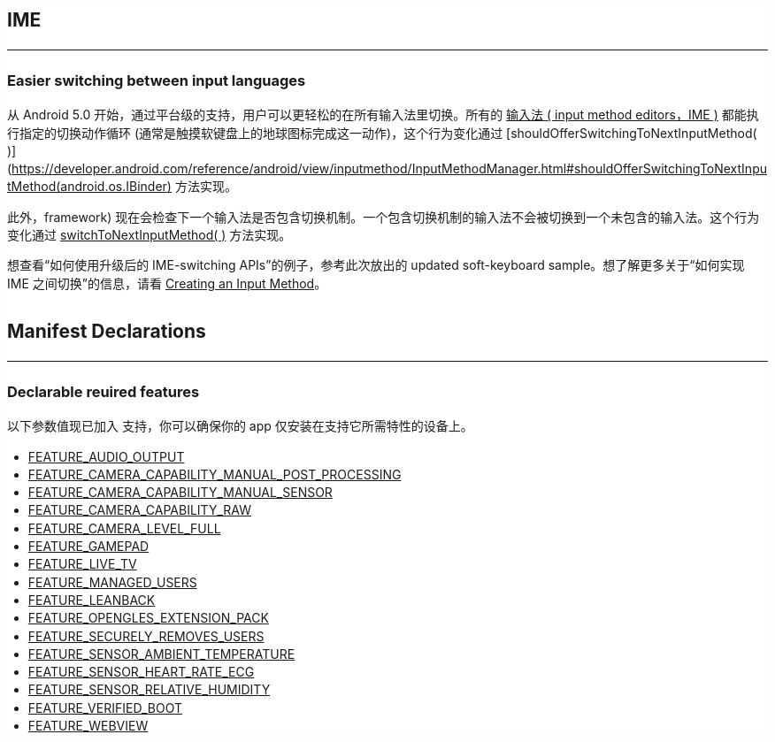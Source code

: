 
## IME
***

### Easier switching between input languages

从 Android 5.0 开始，通过平台级的支持，用户可以更轻松的在所有输入法里切换。所有的 [输入法 ( input method editors，IME )](https://developer.android.com/guide/topics/text/creating-input-method.html) 都能执行指定的切换动作循环 (通常是触摸软键盘上的地球图标完成这一动作)，这个行为变化通过 
[shouldOfferSwitchingToNextInputMethod( )](https://developer.android.com/reference/android/view/inputmethod/InputMethodManager.html#shouldOfferSwitchingToNextInputMethod(android.os.IBinder) 方法实现。

此外，framework) 现在会检查下一个输入法是否包含切换机制。一个包含切换机制的输入法不会被切换到一个未包含的输入法。这个行为变化通过 <a href="https://developer.android.com/reference/android/view/inputmethod/InputMethodManager.html#switchToNextInputMethod(android.os.IBinder, boolean)">switchToNextInputMethod( )</a> 方法实现。

想查看“如何使用升级后的 IME-switching APIs”的例子，参考此次放出的 updated soft-keyboard sample。想了解更多关于“如何实现 IME 之间切换”的信息，请看 [Creating an Input Method](https://developer.android.com/guide/topics/text/creating-input-method.html)。


## Manifest Declarations
---

### Declarable reuired features

以下参数值现已加入 <uses-feature> 支持，你可以确保你的 app 仅安装在支持它所需特性的设备上。

- [FEATURE_AUDIO_OUTPUT](https://developer.android.com/reference/android/content/pm/PackageManager.html#FEATURE_AUDIO_OUTPUT)
- [FEATURE_CAMERA_CAPABILITY_MANUAL_POST_PROCESSING](https://developer.android.com/reference/android/content/pm/PackageManager.html#FEATURE_CAMERA_CAPABILITY_MANUAL_POST_PROCESSING)
- [FEATURE_CAMERA_CAPABILITY_MANUAL_SENSOR](https://developer.android.com/reference/android/content/pm/PackageManager.html#FEATURE_CAMERA_CAPABILITY_MANUAL_SENSOR)
- [FEATURE_CAMERA_CAPABILITY_RAW](https://developer.android.com/reference/android/content/pm/PackageManager.html#FEATURE_CAMERA_CAPABILITY_RAW)
- [FEATURE_CAMERA_LEVEL_FULL](https://developer.android.com/reference/android/content/pm/PackageManager.html#FEATURE_CAMERA_LEVEL_FULL)
- [FEATURE_GAMEPAD](https://developer.android.com/reference/android/content/pm/PackageManager.html#FEATURE_GAMEPAD)
- [FEATURE_LIVE_TV](https://developer.android.com/reference/android/content/pm/PackageManager.html#FEATURE_LIVE_TV)
- [FEATURE_MANAGED_USERS](https://developer.android.com/reference/android/content/pm/PackageManager.html#FEATURE_MANAGED_USERS)
- [FEATURE_LEANBACK](https://developer.android.com/reference/android/content/pm/PackageManager.html#FEATURE_LEANBACK)
- [FEATURE_OPENGLES_EXTENSION_PACK](https://developer.android.com/reference/android/content/pm/PackageManager.html#FEATURE_OPENGLES_EXTENSION_PACK)
- [FEATURE_SECURELY_REMOVES_USERS](https://developer.android.com/reference/android/content/pm/PackageManager.html#FEATURE_SECURELY_REMOVES_USERS)
- [FEATURE_SENSOR_AMBIENT_TEMPERATURE](https://developer.android.com/reference/android/content/pm/PackageManager.html#FEATURE_SENSOR_AMBIENT_TEMPERATURE)
- [FEATURE_SENSOR_HEART_RATE_ECG](https://developer.android.com/reference/android/content/pm/PackageManager.html#FEATURE_SENSOR_HEART_RATE_ECG)
- [FEATURE_SENSOR_RELATIVE_HUMIDITY](https://developer.android.com/reference/android/content/pm/PackageManager.html#FEATURE_SENSOR_RELATIVE_HUMIDITY)
- [FEATURE_VERIFIED_BOOT](https://developer.android.com/reference/android/content/pm/PackageManager.html#FEATURE_VERIFIED_BOOT)
- [FEATURE_WEBVIEW](https://developer.android.com/reference/android/content/pm/PackageManager.html#FEATURE_WEBVIEW)
